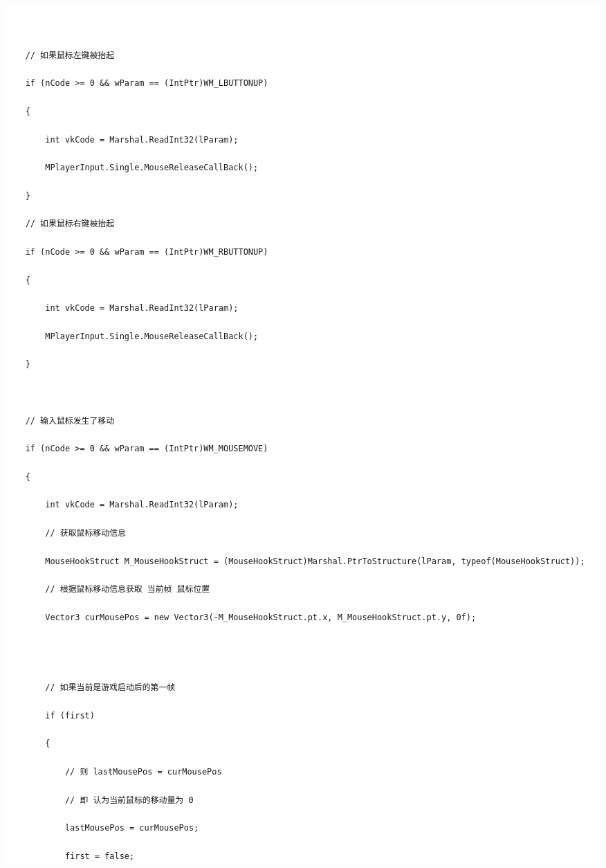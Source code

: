 ```



    // 如果鼠标左键被抬起

    if (nCode >= 0 && wParam == (IntPtr)WM_LBUTTONUP)

    {

        int vkCode = Marshal.ReadInt32(lParam);

        MPlayerInput.Single.MouseReleaseCallBack();

    }

    // 如果鼠标右键被抬起

    if (nCode >= 0 && wParam == (IntPtr)WM_RBUTTONUP)

    {

        int vkCode = Marshal.ReadInt32(lParam);

        MPlayerInput.Single.MouseReleaseCallBack();

    }



    // 输入鼠标发生了移动

    if (nCode >= 0 && wParam == (IntPtr)WM_MOUSEMOVE)

    {

        int vkCode = Marshal.ReadInt32(lParam);

        // 获取鼠标移动信息

        MouseHookStruct M_MouseHookStruct = (MouseHookStruct)Marshal.PtrToStructure(lParam, typeof(MouseHookStruct));

        // 根据鼠标移动信息获取 当前帧 鼠标位置

        Vector3 curMousePos = new Vector3(-M_MouseHookStruct.pt.x, M_MouseHookStruct.pt.y, 0f);


            

        // 如果当前是游戏启动后的第一帧

        if (first)

        {

            // 则 lastMousePos = curMousePos

            // 即 认为当前鼠标的移动量为 0

            lastMousePos = curMousePos;

            first = false;

```